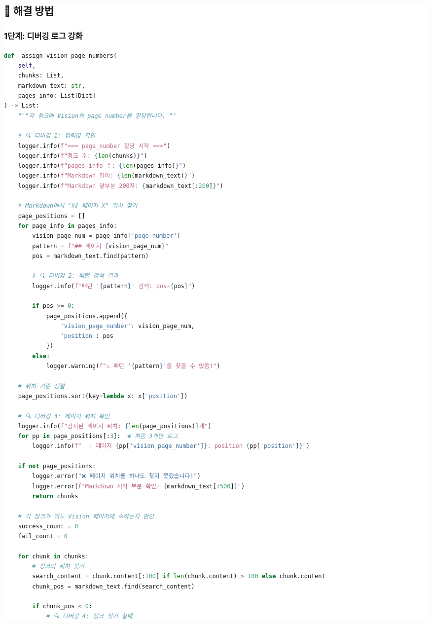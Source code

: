 
## 🔧 해결 방법

### 1단계: 디버깅 로그 강화

```python
def _assign_vision_page_numbers(
    self,
    chunks: List,
    markdown_text: str,
    pages_info: List[Dict]
) -> List:
    """각 청크에 Vision의 page_number를 할당합니다."""
    
    # 🔍 디버깅 1: 입력값 확인
    logger.info(f"=== page_number 할당 시작 ===")
    logger.info(f"청크 수: {len(chunks)}")
    logger.info(f"pages_info 수: {len(pages_info)}")
    logger.info(f"Markdown 길이: {len(markdown_text)}")
    logger.info(f"Markdown 앞부분 200자: {markdown_text[:200]}")
    
    # Markdown에서 "## 페이지 X" 위치 찾기
    page_positions = []
    for page_info in pages_info:
        vision_page_num = page_info['page_number']
        pattern = f"## 페이지 {vision_page_num}"
        pos = markdown_text.find(pattern)
        
        # 🔍 디버깅 2: 패턴 검색 결과
        logger.info(f"패턴 '{pattern}' 검색: pos={pos}")
        
        if pos >= 0:
            page_positions.append({
                'vision_page_number': vision_page_num,
                'position': pos
            })
        else:
            logger.warning(f"⚠️ 패턴 '{pattern}'을 찾을 수 없음!")
    
    # 위치 기준 정렬
    page_positions.sort(key=lambda x: x['position'])
    
    # 🔍 디버깅 3: 페이지 위치 확인
    logger.info(f"감지된 페이지 위치: {len(page_positions)}개")
    for pp in page_positions[:3]:  # 처음 3개만 로그
        logger.info(f"  - 페이지 {pp['vision_page_number']}: position {pp['position']}")
    
    if not page_positions:
        logger.error("❌ 페이지 위치를 하나도 찾지 못했습니다!")
        logger.error(f"Markdown 시작 부분 확인: {markdown_text[:500]}")
        return chunks
    
    # 각 청크가 어느 Vision 페이지에 속하는지 판단
    success_count = 0
    fail_count = 0
    
    for chunk in chunks:
        # 청크의 위치 찾기
        search_content = chunk.content[:100] if len(chunk.content) > 100 else chunk.content
        chunk_pos = markdown_text.find(search_content)
        
        if chunk_pos < 0:
            # 🔍 디버깅 4: 청크 찾기 실패
```